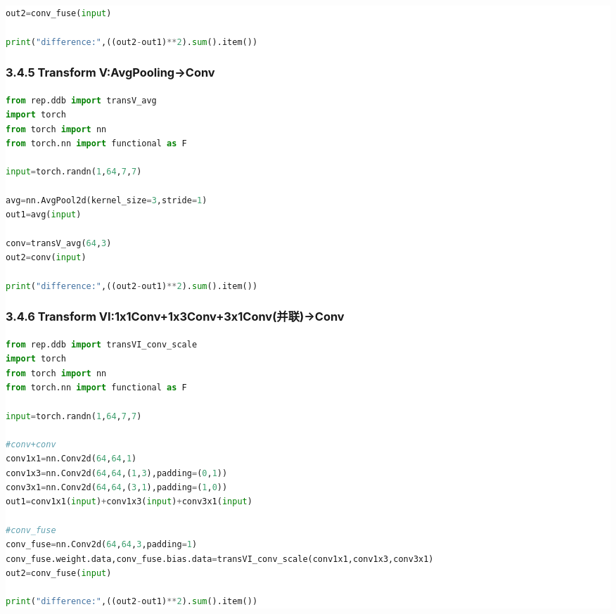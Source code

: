 ```python
out2=conv_fuse(input)

print("difference:",((out2-out1)**2).sum().item())
```

### 3.4.5 Transform V:AvgPooling->Conv

```python
from rep.ddb import transV_avg
import torch
from torch import nn
from torch.nn import functional as F

input=torch.randn(1,64,7,7)

avg=nn.AvgPool2d(kernel_size=3,stride=1)
out1=avg(input)

conv=transV_avg(64,3)
out2=conv(input)

print("difference:",((out2-out1)**2).sum().item())
```

### 3.4.6 Transform VI:1x1Conv+1x3Conv+3x1Conv(并联)->Conv

```python
from rep.ddb import transVI_conv_scale
import torch
from torch import nn
from torch.nn import functional as F

input=torch.randn(1,64,7,7)

#conv+conv
conv1x1=nn.Conv2d(64,64,1)
conv1x3=nn.Conv2d(64,64,(1,3),padding=(0,1))
conv3x1=nn.Conv2d(64,64,(3,1),padding=(1,0))
out1=conv1x1(input)+conv1x3(input)+conv3x1(input)

#conv_fuse
conv_fuse=nn.Conv2d(64,64,3,padding=1)
conv_fuse.weight.data,conv_fuse.bias.data=transVI_conv_scale(conv1x1,conv1x3,conv3x1)
out2=conv_fuse(input)

print("difference:",((out2-out1)**2).sum().item())
```

